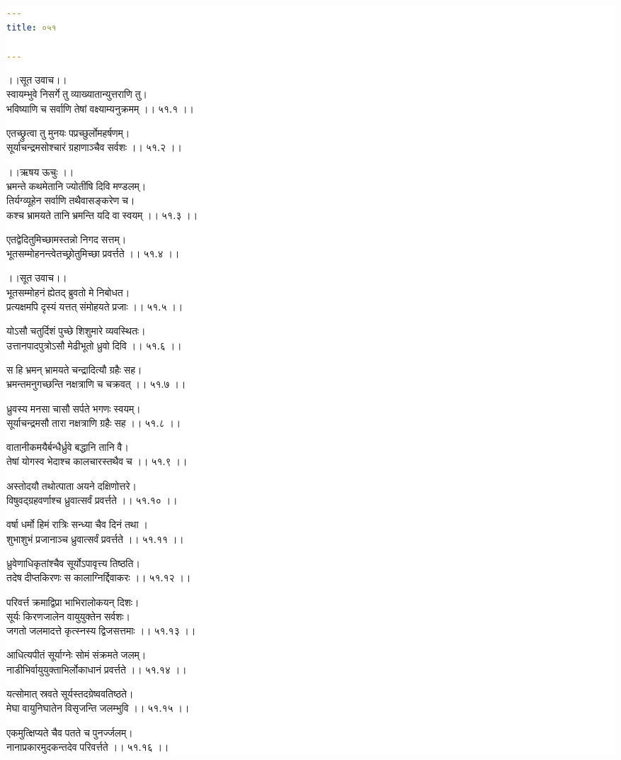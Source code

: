```yaml
---
title: ०५१

---
```

।।सूत उवाच।।  
स्वायम्भुवे निसर्गे तु व्याख्यातान्युत्तराणि तु।  
भविष्याणि च सर्वाणि तेषां वक्ष्याम्यनुक्रमम् ।। ५१.१ ।।  
  
एतच्छ्रुत्वा तु मुनयः पप्रच्छुर्लोमहर्षणम्।  
सूर्याचन्द्रमसोश्चारं ग्रहाणाञ्चैव सर्वशः ।। ५१.२ ।।  
  
।।ऋषय ऊचुः ।।  
भ्रमन्ते कथमेतानि ज्योतींषि दिवि मण्डलम्।  
तिर्यग्व्यूहेन सर्वाणि तथैवासङ्करेण च।  
कश्च भ्रामयते तानि भ्रमन्ति यदि वा स्वयम् ।। ५१.३ ।।  
  
एतद्वेदितुमिच्छामस्तन्नो निगद सत्तम्।  
भूतसम्मोहनन्त्वेतच्छ्रोतुमिच्छा प्रवर्त्तते ।। ५१.४ ।।  
  
।।सूत उवाच।।  
भूतसम्मोहनं ह्येतद् ब्रुवतो मे निबोधत।  
प्रत्यक्षमपि दृस्यं यत्तत् संमोहयते प्रजाः ।। ५१.५ ।।  
  
योऽसौ चतुर्दिशं पुच्छे शिशुमारे व्यवस्थितः।  
उत्तानपादपुत्रोऽसौ मेढीभूतो ध्रुवो दिवि ।। ५१.६ ।।  
  
स हि भ्रमन् भ्रामयते चन्द्रादित्यौ ग्रहैः सह।  
भ्रमन्तमनुगच्छन्ति नक्षत्राणि च चक्रवत् ।। ५१.७ ।।  
  
ध्रुवस्य मनसा चासौ सर्पते भगणः स्वयम्।  
सूर्याचन्द्रमसौ तारा नक्षत्राणि ग्रहैः सह ।। ५१.८ ।।  
  
वातानीकमयैर्बन्धैर्ध्रुवे बद्धानि तानि वै।  
तेषां योगस्व भेदाश्च कालचारस्तथैव च ।। ५१.९ ।।  
  
अस्तोदयौ तथोत्पाता अयने दक्षिणोत्तरे।  
विषुवद्‌ग्रहवर्णाश्च ध्रुवात्सर्वं प्रवर्त्तते ।। ५१.१० ।।  
  
वर्षा धर्मो हिमं रात्रिः सन्ध्या चैव दिनं तथा ।  
शुभाशुभं प्रजानाञ्च ध्रुवात्सर्वं प्रवर्त्तते ।। ५१.११ ।।  
  
ध्रुवेणाधिकृतांश्चैव सूर्योऽपावृत्त्य तिष्ठति।  
तदेष दीप्तकिरणः स कालाग्निर्द्दिवाकरः ।। ५१.१२ ।।  
  
परिवर्त्त क्रमाद्विप्रा भाभिरालोकयन् दिशः।  
सूर्यः किरणजालेन वायुयुक्तेन सर्वशः।  
जगतो जलमादत्ते कृत्स्नस्य द्विजसत्तमाः ।। ५१.१३ ।।  
  
आधित्यपीतं सूर्याग्नेः सोमं संक्रमते जलम्।  
नाडीभिर्वायुयुक्ताभिर्लोकाधानं प्रवर्त्तते ।। ५१.१४ ।।  
  
यत्सोमात् स्रवते सूर्यस्तदग्रेष्ववतिष्ठते।  
मेघा वायुनिघातेन विसृजन्ति जलम्भुवि ।। ५१.१५ ।।  
  
एकमुत्क्षिप्यते चैव पतते च पुनर्ज्जलम्।  
नानाप्रकारमुदकन्तदेव परिवर्त्तते ।। ५१.१६ ।।  
  